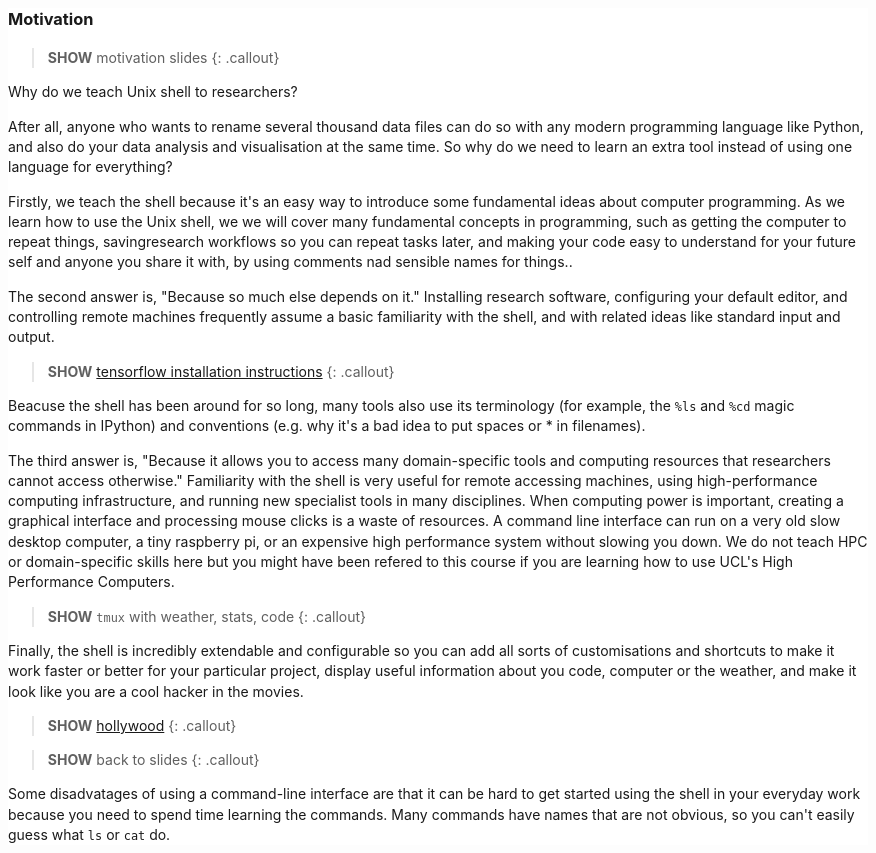 ### Motivation

> **SHOW** motivation slides
{: .callout}

Why do we teach Unix shell to researchers?

After all, anyone who wants to rename several thousand data files can do so with any modern programming language like Python, and also do your data analysis and visualisation at the same time. So why do we need to learn an extra tool instead of using one language for everything?

Firstly, we teach the shell because it's an easy way to introduce some fundamental ideas about computer programming.
As we learn how to use the Unix shell, we we will cover many fundamental concepts in programming, such as getting the computer to repeat things, savingresearch workflows so you can repeat tasks later, and making your code easy to understand for your future self and anyone you share it with, by using comments nad sensible names for things..

The second answer is, "Because so much else depends on it."
Installing research software, configuring your default editor, and controlling remote machines frequently assume a basic familiarity with the shell, and with related ideas like standard input and output.

> **SHOW** [tensorflow installation instructions](https://www.tensorflow.org/install/pip#linux)
{: .callout}

Beacuse the shell has been around for so long, many tools also use its terminology (for example, the `%ls` and `%cd` magic commands in IPython) and conventions (e.g. why it's a bad idea to put spaces or * in filenames).

The third answer is, "Because it allows you to access many domain-specific tools and computing resources that researchers cannot access otherwise."
Familiarity with the shell is very useful for remote accessing machines, using high-performance computing infrastructure, and running new specialist tools in many disciplines.
When computing power is important, creating a graphical interface and processing mouse clicks is a waste of resources. A command line interface can run on a very old slow desktop computer, a tiny raspberry pi, or an expensive high performance system without slowing you down.
We do not teach HPC or domain-specific skills here but you might have been refered to this course if you are learning how to use UCL's High Performance Computers.

> **SHOW** `tmux` with weather, stats, code
{: .callout}

Finally, the shell is incredibly extendable and configurable so you can add all sorts of customisations and shortcuts  to make it work faster or better for your particular project, display useful information about you code, computer or the weather, and make it look like you are a cool hacker in the movies.

> **SHOW** [hollywood](https://itsfoss.com/hollywood-hacker-screen/)
{: .callout}

>**SHOW** back to slides
{: .callout}

Some disadvatages of using a command-line interface are that it can be hard to get started using the shell in your everyday work because you need to spend time learning the commands. Many commands have names that are not obvious, so you can't easily guess what `ls` or `cat` do.

